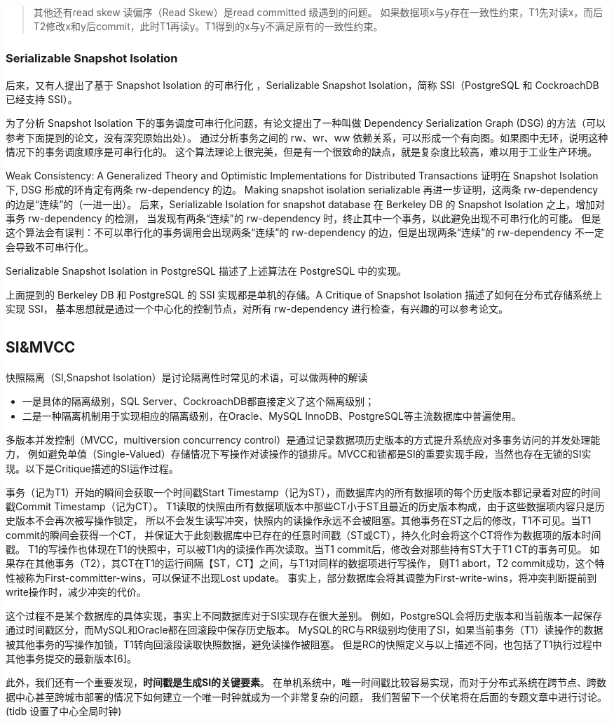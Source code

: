 
>其他还有read skew
>读偏序（Read Skew）是read committed 级遇到的问题。
>如果数据项x与y存在一致性约束，T1先对读x，而后T2修改x和y后commit，此时T1再读y。T1得到的x与y不满足原有的一致性约束。

### Serializable Snapshot Isolation
后来，又有人提出了基于 Snapshot Isolation 的可串行化 ，Serializable Snapshot Isolation，简称 SSI（PostgreSQL 和 CockroachDB 已经支持 SSI）。

为了分析 Snapshot Isolation 下的事务调度可串行化问题，有论文提出了一种叫做 Dependency Serialization Graph (DSG) 的方法（可以参考下面提到的论文，没有深究原始出处）。
通过分析事务之间的 rw、wr、ww 依赖关系，可以形成一个有向图。如果图中无环，说明这种情况下的事务调度顺序是可串行化的。
这个算法理论上很完美，但是有一个很致命的缺点，就是复杂度比较高，难以用于工业生产环境。

Weak Consistency: A Generalized Theory and Optimistic Implementations for Distributed Transactions 证明在 Snapshot Isolation 下, DSG 形成的环肯定有两条 rw-dependency 的边。
Making snapshot isolation serializable 再进一步证明，这两条 rw-dependency 的边是“连续”的（一进一出）。
后来，Serializable Isolation for snapshot database 在 Berkeley DB 的 Snapshot Isolation 之上，增加对事务 rw-dependency 的检测，
当发现有两条“连续”的 rw-dependency 时，终止其中一个事务，以此避免出现不可串行化的可能。
但是这个算法会有误判：不可以串行化的事务调用会出现两条“连续”的 rw-dependency 的边，但是出现两条“连续”的 rw-dependency 不一定会导致不可串行化。

Serializable Snapshot Isolation in PostgreSQL 描述了上述算法在 PostgreSQL 中的实现。

上面提到的 Berkeley DB 和 PostgreSQL 的 SSI 实现都是单机的存储。A Critique of Snapshot Isolation 描述了如何在分布式存储系统上实现 SSI，
基本思想就是通过一个中心化的控制节点，对所有 rw-dependency 进行检查，有兴趣的可以参考论文。



## SI&MVCC
快照隔离（SI,Snapshot Isolation）是讨论隔离性时常见的术语，可以做两种的解读
- 一是具体的隔离级别，SQL Server、CockroachDB都直接定义了这个隔离级别；
- 二是一种隔离机制用于实现相应的隔离级别，在Oracle、MySQL InnoDB、PostgreSQL等主流数据库中普遍使用。

多版本并发控制（MVCC，multiversion concurrency control）是通过记录数据项历史版本的方式提升系统应对多事务访问的并发处理能力，
例如避免单值（Single-Valued）存储情况下写操作对读操作的锁排斥。MVCC和锁都是SI的重要实现手段，当然也存在无锁的SI实现。以下是Critique描述的SI运作过程。

事务（记为T1）开始的瞬间会获取一个时间戳Start Timestamp（记为ST），而数据库内的所有数据项的每个历史版本都记录着对应的时间戳Commit Timestamp（记为CT）。
T1读取的快照由所有数据项版本中那些CT小于ST且最近的历史版本构成，由于这些数据项内容只是历史版本不会再次被写操作锁定，
所以不会发生读写冲突，快照内的读操作永远不会被阻塞。其他事务在ST之后的修改，T1不可见。当T1 commit的瞬间会获得一个CT，
并保证大于此刻数据库中已存在的任意时间戳（ST或CT），持久化时会将这个CT将作为数据项的版本时间戳。
T1的写操作也体现在T1的快照中，可以被T1内的读操作再次读取。当T1 commit后，修改会对那些持有ST大于T1 CT的事务可见。
如果存在其他事务（T2），其CT在T1的运行间隔【ST，CT】之间，与T1对同样的数据项进行写操作，
则T1 abort，T2 commit成功，这个特性被称为First-committer-wins，可以保证不出现Lost update。
事实上，部分数据库会将其调整为First-write-wins，将冲突判断提前到write操作时，减少冲突的代价。

这个过程不是某个数据库的具体实现，事实上不同数据库对于SI实现存在很大差别。
例如，PostgreSQL会将历史版本和当前版本一起保存通过时间戳区分，而MySQL和Oracle都在回滚段中保存历史版本。
MySQL的RC与RR级别均使用了SI，如果当前事务（T1）读操作的数据被其他事务的写操作加锁，T1转向回滚段读取快照数据，避免读操作被阻塞。
但是RC的快照定义与以上描述不同，也包括了T1执行过程中其他事务提交的最新版本[6]。

此外，我们还有一个重要发现，**时间戳是生成SI的关键要素**。
在单机系统中，唯一时间戳比较容易实现，而对于分布式系统在跨节点、跨数据中心甚至跨城市部署的情况下如何建立一个唯一时钟就成为一个非常复杂的问题，
我们暂留下一个伏笔将在后面的专题文章中进行讨论。(tidb 设置了中心全局时钟)
